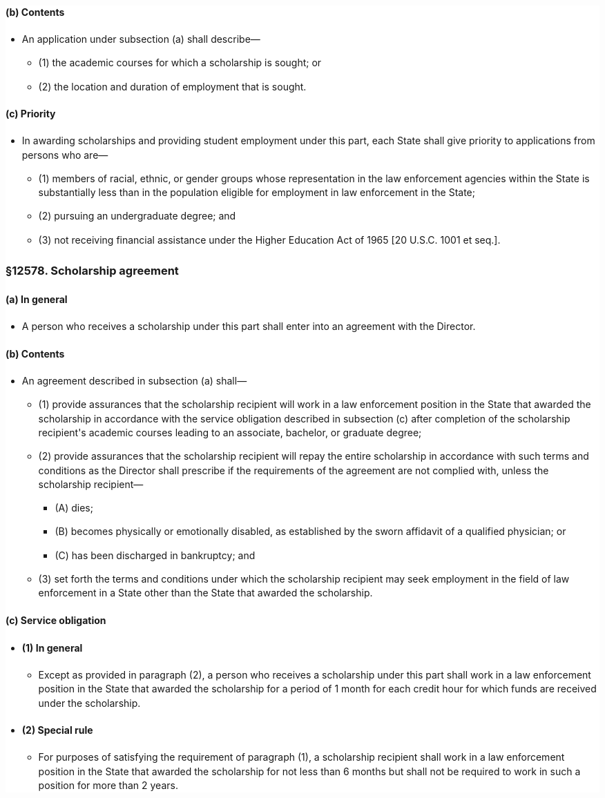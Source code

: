 #### (b) Contents
* An application under subsection (a) shall describe—

  * (1) the academic courses for which a scholarship is sought; or

  * (2) the location and duration of employment that is sought.

#### (c) Priority
* In awarding scholarships and providing student employment under this part, each State shall give priority to applications from persons who are—

  * (1) members of racial, ethnic, or gender groups whose representation in the law enforcement agencies within the State is substantially less than in the population eligible for employment in law enforcement in the State;

  * (2) pursuing an undergraduate degree; and

  * (3) not receiving financial assistance under the Higher Education Act of 1965 [20 U.S.C. 1001 et seq.].

### §12578. Scholarship agreement
#### (a) In general
* A person who receives a scholarship under this part shall enter into an agreement with the Director.

#### (b) Contents
* An agreement described in subsection (a) shall—

  * (1) provide assurances that the scholarship recipient will work in a law enforcement position in the State that awarded the scholarship in accordance with the service obligation described in subsection (c) after completion of the scholarship recipient's academic courses leading to an associate, bachelor, or graduate degree;

  * (2) provide assurances that the scholarship recipient will repay the entire scholarship in accordance with such terms and conditions as the Director shall prescribe if the requirements of the agreement are not complied with, unless the scholarship recipient—

    * (A) dies;

    * (B) becomes physically or emotionally disabled, as established by the sworn affidavit of a qualified physician; or

    * (C) has been discharged in bankruptcy; and


  * (3) set forth the terms and conditions under which the scholarship recipient may seek employment in the field of law enforcement in a State other than the State that awarded the scholarship.

#### (c) Service obligation
* #### (1) In general
  * Except as provided in paragraph (2), a person who receives a scholarship under this part shall work in a law enforcement position in the State that awarded the scholarship for a period of 1 month for each credit hour for which funds are received under the scholarship.

* #### (2) Special rule
  * For purposes of satisfying the requirement of paragraph (1), a scholarship recipient shall work in a law enforcement position in the State that awarded the scholarship for not less than 6 months but shall not be required to work in such a position for more than 2 years.